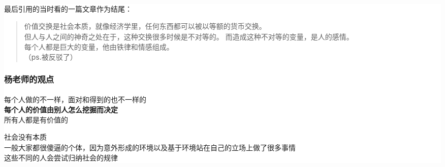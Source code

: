 最后引用的当时看的一篇文章作为结尾：  
> 价值交换是社会本质，就像经济学里，任何东西都可以被以等额的货币交换。  
> 但人与人之间的神奇之处在于，这种交换很多时候是不对等的。 而造成这种不对等的变量，是人的感情。  
> 每个人都是巨大的变量，他由铁律和情感组成。  
> （ps.被反驳了）    

### 杨老师的观点  

每个人做的不一样，面对和得到的也不一样的  
**每个人的价值由别人怎么挖掘而决定**  
所有人都是有价值的  
    
社会没有本质  
一般大家都很傻逼的个体，因为意外形成的环境以及基于环境站在自己的立场上做了很多事情  
这些不同的人会尝试归纳社会的规律  
  
  